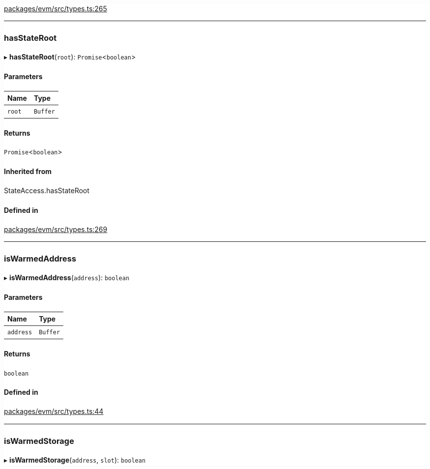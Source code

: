 [packages/evm/src/types.ts:265](https://github.com/ethereumjs/ethereumjs-monorepo/blob/master/packages/evm/src/types.ts#L265)

___

### hasStateRoot

▸ **hasStateRoot**(`root`): `Promise`<`boolean`\>

#### Parameters

| Name | Type |
| :------ | :------ |
| `root` | `Buffer` |

#### Returns

`Promise`<`boolean`\>

#### Inherited from

StateAccess.hasStateRoot

#### Defined in

[packages/evm/src/types.ts:269](https://github.com/ethereumjs/ethereumjs-monorepo/blob/master/packages/evm/src/types.ts#L269)

___

### isWarmedAddress

▸ **isWarmedAddress**(`address`): `boolean`

#### Parameters

| Name | Type |
| :------ | :------ |
| `address` | `Buffer` |

#### Returns

`boolean`

#### Defined in

[packages/evm/src/types.ts:44](https://github.com/ethereumjs/ethereumjs-monorepo/blob/master/packages/evm/src/types.ts#L44)

___

### isWarmedStorage

▸ **isWarmedStorage**(`address`, `slot`): `boolean`
